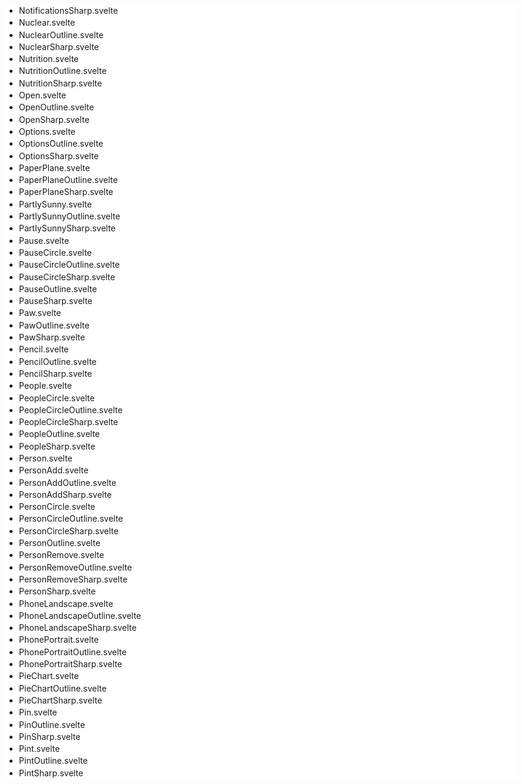 - NotificationsSharp.svelte
- Nuclear.svelte
- NuclearOutline.svelte
- NuclearSharp.svelte
- Nutrition.svelte
- NutritionOutline.svelte
- NutritionSharp.svelte
- Open.svelte
- OpenOutline.svelte
- OpenSharp.svelte
- Options.svelte
- OptionsOutline.svelte
- OptionsSharp.svelte
- PaperPlane.svelte
- PaperPlaneOutline.svelte
- PaperPlaneSharp.svelte
- PartlySunny.svelte
- PartlySunnyOutline.svelte
- PartlySunnySharp.svelte
- Pause.svelte
- PauseCircle.svelte
- PauseCircleOutline.svelte
- PauseCircleSharp.svelte
- PauseOutline.svelte
- PauseSharp.svelte
- Paw.svelte
- PawOutline.svelte
- PawSharp.svelte
- Pencil.svelte
- PencilOutline.svelte
- PencilSharp.svelte
- People.svelte
- PeopleCircle.svelte
- PeopleCircleOutline.svelte
- PeopleCircleSharp.svelte
- PeopleOutline.svelte
- PeopleSharp.svelte
- Person.svelte
- PersonAdd.svelte
- PersonAddOutline.svelte
- PersonAddSharp.svelte
- PersonCircle.svelte
- PersonCircleOutline.svelte
- PersonCircleSharp.svelte
- PersonOutline.svelte
- PersonRemove.svelte
- PersonRemoveOutline.svelte
- PersonRemoveSharp.svelte
- PersonSharp.svelte
- PhoneLandscape.svelte
- PhoneLandscapeOutline.svelte
- PhoneLandscapeSharp.svelte
- PhonePortrait.svelte
- PhonePortraitOutline.svelte
- PhonePortraitSharp.svelte
- PieChart.svelte
- PieChartOutline.svelte
- PieChartSharp.svelte
- Pin.svelte
- PinOutline.svelte
- PinSharp.svelte
- Pint.svelte
- PintOutline.svelte
- PintSharp.svelte